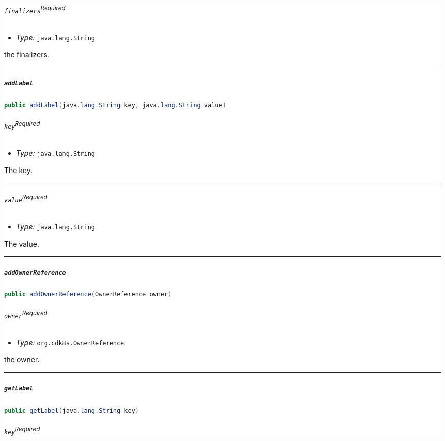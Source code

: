 ###### `finalizers`<sup>Required</sup> <a name="org.cdk8s.ApiObjectMetadataDefinition.parameter.finalizers"></a>

- *Type:* `java.lang.String`

the finalizers.

---

##### `addLabel` <a name="org.cdk8s.ApiObjectMetadataDefinition.addLabel"></a>

```java
public addLabel(java.lang.String key, java.lang.String value)
```

###### `key`<sup>Required</sup> <a name="org.cdk8s.ApiObjectMetadataDefinition.parameter.key"></a>

- *Type:* `java.lang.String`

The key.

---

###### `value`<sup>Required</sup> <a name="org.cdk8s.ApiObjectMetadataDefinition.parameter.value"></a>

- *Type:* `java.lang.String`

The value.

---

##### `addOwnerReference` <a name="org.cdk8s.ApiObjectMetadataDefinition.addOwnerReference"></a>

```java
public addOwnerReference(OwnerReference owner)
```

###### `owner`<sup>Required</sup> <a name="org.cdk8s.ApiObjectMetadataDefinition.parameter.owner"></a>

- *Type:* [`org.cdk8s.OwnerReference`](#org.cdk8s.OwnerReference)

the owner.

---

##### `getLabel` <a name="org.cdk8s.ApiObjectMetadataDefinition.getLabel"></a>

```java
public getLabel(java.lang.String key)
```

###### `key`<sup>Required</sup> <a name="org.cdk8s.ApiObjectMetadataDefinition.parameter.key"></a>
